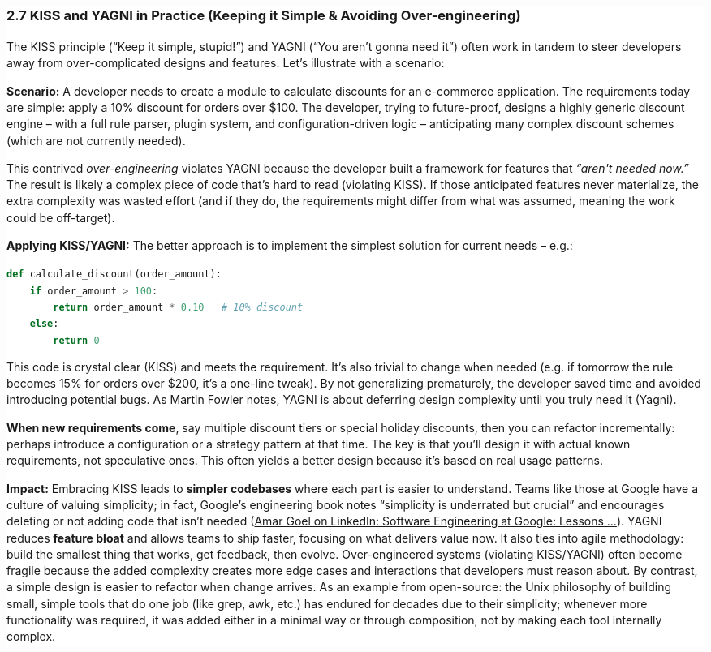 ### 2.7 KISS and YAGNI in Practice (Keeping it Simple & Avoiding Over-engineering)

The KISS principle (“Keep it simple, stupid!”) and YAGNI (“You aren’t gonna need it”) often work in tandem to steer developers away from over-complicated designs and features. Let’s illustrate with a scenario:

**Scenario:** A developer needs to create a module to calculate discounts for an e-commerce application. The requirements today are simple: apply a 10% discount for orders over $100. The developer, trying to future-proof, designs a highly generic discount engine – with a full rule parser, plugin system, and configuration-driven logic – anticipating many complex discount schemes (which are not currently needed).

This contrived *over-engineering* violates YAGNI because the developer built a framework for features that *“aren't needed now.”* The result is likely a complex piece of code that’s hard to read (violating KISS). If those anticipated features never materialize, the extra complexity was wasted effort (and if they do, the requirements might differ from what was assumed, meaning the work could be off-target).

**Applying KISS/YAGNI:** The better approach is to implement the simplest solution for current needs – e.g.:

```python
def calculate_discount(order_amount):
    if order_amount > 100:
        return order_amount * 0.10   # 10% discount
    else:
        return 0
```

This code is crystal clear (KISS) and meets the requirement. It’s also trivial to change when needed (e.g. if tomorrow the rule becomes 15% for orders over $200, it’s a one-line tweak). By not generalizing prematurely, the developer saved time and avoided introducing potential bugs. As Martin Fowler notes, YAGNI is about deferring design complexity until you truly need it ([Yagni](https://martinfowler.com/bliki/Yagni.html#:~:text=Yagni%20originally%20is%20an%20acronym,%E2%80%9Cyou%20aren%27t%20gonna%20need%20it%E2%80%9D)). 

**When new requirements come**, say multiple discount tiers or special holiday discounts, then you can refactor incrementally: perhaps introduce a configuration or a strategy pattern at that time. The key is that you’ll design it with actual known requirements, not speculative ones. This often yields a better design because it’s based on real usage patterns.

**Impact:** Embracing KISS leads to **simpler codebases** where each part is easier to understand. Teams like those at Google have a culture of valuing simplicity; in fact, Google’s engineering book notes “simplicity is underrated but crucial” and encourages deleting or not adding code that isn’t needed ([Amar Goel on LinkedIn: Software Engineering at Google: Lessons ...](https://www.linkedin.com/posts/amargoel_software-engineering-at-google-lessons-learned-activity-7229839761329246208-BNiA#:~:text=Amar%20Goel%20on%20LinkedIn%3A%20Software,Simplicity%20is%20underrated%20but%20crucial)). YAGNI reduces **feature bloat** and allows teams to ship faster, focusing on what delivers value now. It also ties into agile methodology: build the smallest thing that works, get feedback, then evolve. Over-engineered systems (violating KISS/YAGNI) often become fragile because the added complexity creates more edge cases and interactions that developers must reason about. By contrast, a simple design is easier to refactor when change arrives. As an example from open-source: the Unix philosophy of building small, simple tools that do one job (like grep, awk, etc.) has endured for decades due to their simplicity; whenever more functionality was required, it was added either in a minimal way or through composition, not by making each tool internally complex.
